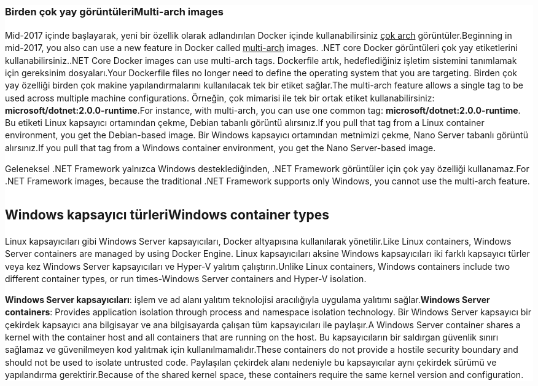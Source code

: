### <a name="multi-arch-images"></a><span data-ttu-id="8fea7-200">Birden çok yay görüntüleri</span><span class="sxs-lookup"><span data-stu-id="8fea7-200">Multi-arch images</span></span>

<span data-ttu-id="8fea7-201">Mid-2017 içinde başlayarak, yeni bir özellik olarak adlandırılan Docker içinde kullanabilirsiniz [çok arch](https://github.com/moby/moby/issues/15866) görüntüler.</span><span class="sxs-lookup"><span data-stu-id="8fea7-201">Beginning in mid-2017, you also can use a new feature in Docker called [multi-arch](https://github.com/moby/moby/issues/15866) images.</span></span> <span data-ttu-id="8fea7-202">.NET core Docker görüntüleri çok yay etiketlerini kullanabilirsiniz.</span><span class="sxs-lookup"><span data-stu-id="8fea7-202">.NET Core Docker images can use multi-arch tags.</span></span> <span data-ttu-id="8fea7-203">Dockerfile artık, hedeflediğiniz işletim sistemini tanımlamak için gereksinim dosyaları.</span><span class="sxs-lookup"><span data-stu-id="8fea7-203">Your Dockerfile files no longer need to define the operating system that you are targeting.</span></span> <span data-ttu-id="8fea7-204">Birden çok yay özelliği birden çok makine yapılandırmalarını kullanılacak tek bir etiket sağlar.</span><span class="sxs-lookup"><span data-stu-id="8fea7-204">The multi-arch feature allows a single tag to be used across multiple machine configurations.</span></span> <span data-ttu-id="8fea7-205">Örneğin, çok mimarisi ile tek bir ortak etiket kullanabilirsiniz: **microsoft/dotnet:2.0.0-runtime**.</span><span class="sxs-lookup"><span data-stu-id="8fea7-205">For instance, with multi-arch, you can use one common tag: **microsoft/dotnet:2.0.0-runtime**.</span></span> <span data-ttu-id="8fea7-206">Bu etiketi Linux kapsayıcı ortamından çekme, Debian tabanlı görüntü alırsınız.</span><span class="sxs-lookup"><span data-stu-id="8fea7-206">If you pull that tag from a Linux container environment, you get the Debian-based image.</span></span> <span data-ttu-id="8fea7-207">Bir Windows kapsayıcı ortamından metnimizi çekme, Nano Server tabanlı görüntü alırsınız.</span><span class="sxs-lookup"><span data-stu-id="8fea7-207">If you pull that tag from a Windows container environment, you get the Nano Server-based image.</span></span>

<span data-ttu-id="8fea7-208">Geleneksel .NET Framework yalnızca Windows desteklediğinden, .NET Framework görüntüler için çok yay özelliği kullanamaz.</span><span class="sxs-lookup"><span data-stu-id="8fea7-208">For .NET Framework images, because the traditional .NET Framework supports only Windows, you cannot use the multi-arch feature.</span></span>

## <a name="windows-container-types"></a><span data-ttu-id="8fea7-209">Windows kapsayıcı türleri</span><span class="sxs-lookup"><span data-stu-id="8fea7-209">Windows container types</span></span>

<span data-ttu-id="8fea7-210">Linux kapsayıcıları gibi Windows Server kapsayıcıları, Docker altyapısına kullanılarak yönetilir.</span><span class="sxs-lookup"><span data-stu-id="8fea7-210">Like Linux containers, Windows Server containers are managed by using Docker Engine.</span></span> <span data-ttu-id="8fea7-211">Linux kapsayıcıları aksine Windows kapsayıcıları iki farklı kapsayıcı türler veya kez Windows Server kapsayıcıları ve Hyper-V yalıtım çalıştırın.</span><span class="sxs-lookup"><span data-stu-id="8fea7-211">Unlike Linux containers, Windows containers include two different container types, or run times-Windows Server containers and Hyper-V isolation.</span></span>

<span data-ttu-id="8fea7-212">**Windows Server kapsayıcıları**: işlem ve ad alanı yalıtım teknolojisi aracılığıyla uygulama yalıtımı sağlar.</span><span class="sxs-lookup"><span data-stu-id="8fea7-212">**Windows Server containers**: Provides application isolation through process and namespace isolation technology.</span></span> <span data-ttu-id="8fea7-213">Bir Windows Server kapsayıcı bir çekirdek kapsayıcı ana bilgisayar ve ana bilgisayarda çalışan tüm kapsayıcıları ile paylaşır.</span><span class="sxs-lookup"><span data-stu-id="8fea7-213">A Windows Server container shares a kernel with the container host and all containers that are running on the host.</span></span> <span data-ttu-id="8fea7-214">Bu kapsayıcıların bir saldırgan güvenlik sınırı sağlamaz ve güvenilmeyen kod yalıtmak için kullanılmamalıdır.</span><span class="sxs-lookup"><span data-stu-id="8fea7-214">These containers do not provide a hostile security boundary and should not be used to isolate untrusted code.</span></span> <span data-ttu-id="8fea7-215">Paylaşılan çekirdek alanı nedeniyle bu kapsayıcılar aynı çekirdek sürümü ve yapılandırma gerektirir.</span><span class="sxs-lookup"><span data-stu-id="8fea7-215">Because of the shared kernel space, these containers require the same kernel version and configuration.</span></span>
